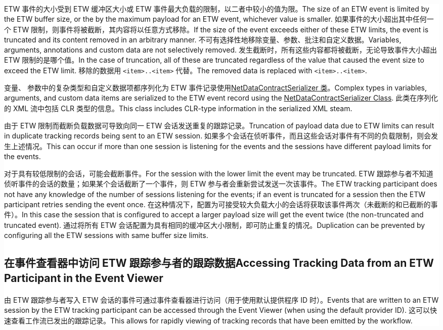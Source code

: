  <span data-ttu-id="02e58-131">ETW 事件的大小受到 ETW 缓冲区大小或 ETW 事件最大负载的限制，以二者中较小的值为限。</span><span class="sxs-lookup"><span data-stu-id="02e58-131">The size of an ETW event is limited by the ETW buffer size, or the by the maximum payload for an ETW event, whichever value is smaller.</span></span> <span data-ttu-id="02e58-132">如果事件的大小超出其中任何一个 ETW 限制，则事件将被截断，其内容将以任意方式移除。</span><span class="sxs-lookup"><span data-stu-id="02e58-132">If the size of the event exceeds either of these ETW limits, the event is truncated and its content removed in an arbitrary manner.</span></span> <span data-ttu-id="02e58-133">不可有选择性地移除变量、参数、批注和自定义数据。</span><span class="sxs-lookup"><span data-stu-id="02e58-133">Variables, arguments, annotations and custom data are not selectively removed.</span></span> <span data-ttu-id="02e58-134">发生截断时，所有这些内容都将被截断，无论导致事件大小超出 ETW 限制的是哪个值。</span><span class="sxs-lookup"><span data-stu-id="02e58-134">In the case of truncation, all of these are truncated regardless of the value that caused the event size to exceed the ETW limit.</span></span>  <span data-ttu-id="02e58-135">移除的数据用 `<item>..<item>` 代替。</span><span class="sxs-lookup"><span data-stu-id="02e58-135">The removed data is replaced with `<item>..<item>`.</span></span>  
  
 <span data-ttu-id="02e58-136">变量、 参数中的复杂类型和自定义数据项都序列化为 ETW 事件记录使用[NetDataContractSerializer 类](http://go.microsoft.com/fwlink/?LinkId=177537)。</span><span class="sxs-lookup"><span data-stu-id="02e58-136">Complex types in variables, arguments, and custom data items are serialized to the ETW event record using the [NetDataContractSerializer Class](http://go.microsoft.com/fwlink/?LinkId=177537).</span></span> <span data-ttu-id="02e58-137">此类在序列化的 XML 流中包括 CLR 类型的信息。</span><span class="sxs-lookup"><span data-stu-id="02e58-137">This class includes CLR-type information in the serialized XML steam.</span></span>  
  
 <span data-ttu-id="02e58-138">由于 ETW 限制而截断负载数据可导致向同一 ETW 会话发送重复的跟踪记录。</span><span class="sxs-lookup"><span data-stu-id="02e58-138">Truncation of payload data due to ETW limits can result in duplicate tracking records being sent to an ETW session.</span></span> <span data-ttu-id="02e58-139">如果多个会话在侦听事件，而且这些会话对事件有不同的负载限制，则会发生上述情况。</span><span class="sxs-lookup"><span data-stu-id="02e58-139">This can occur if more than one session is listening for the events and the sessions have different payload limits for the events.</span></span>  
  
 <span data-ttu-id="02e58-140">对于具有较低限制的会话，可能会截断事件。</span><span class="sxs-lookup"><span data-stu-id="02e58-140">For  the session with the lower limit the event may be truncated.</span></span> <span data-ttu-id="02e58-141">ETW 跟踪参与者不知道侦听事件的会话的数量；如果某个会话截断了一个事件，则 ETW 参与者会重新尝试发送一次该事件。</span><span class="sxs-lookup"><span data-stu-id="02e58-141">The ETW tracking participant does not have any knowledge of the number of sessions listening for the events; if an event is truncated for a session then the ETW participant retries sending the event once.</span></span> <span data-ttu-id="02e58-142">在这种情况下，配置为可接受较大负载大小的会话将获取该事件两次（未截断的和已截断的事件）。</span><span class="sxs-lookup"><span data-stu-id="02e58-142">In this case the session that is configured to accept a larger payload size will get the event twice (the non-truncated and truncated event).</span></span> <span data-ttu-id="02e58-143">通过将所有 ETW 会话配置为具有相同的缓冲区大小限制，即可防止重复的情况。</span><span class="sxs-lookup"><span data-stu-id="02e58-143">Duplication can be prevented by configuring all the ETW sessions with same buffer size limits.</span></span>  
  
## <a name="accessing-tracking-data-from-an-etw-participant-in-the-event-viewer"></a><span data-ttu-id="02e58-144">在事件查看器中访问 ETW 跟踪参与者的跟踪数据</span><span class="sxs-lookup"><span data-stu-id="02e58-144">Accessing Tracking Data from an ETW Participant in the Event Viewer</span></span>  
 <span data-ttu-id="02e58-145">由 ETW 跟踪参与者写入 ETW 会话的事件可通过事件查看器进行访问（用于使用默认提供程序 ID 时）。</span><span class="sxs-lookup"><span data-stu-id="02e58-145">Events that are written to an ETW session by the ETW tracking participant can be accessed through the Event Viewer (when using the default provider ID).</span></span> <span data-ttu-id="02e58-146">这可以快速查看工作流已发出的跟踪记录。</span><span class="sxs-lookup"><span data-stu-id="02e58-146">This allows for rapidly viewing of tracking records that have been emitted by the workflow.</span></span>  
  